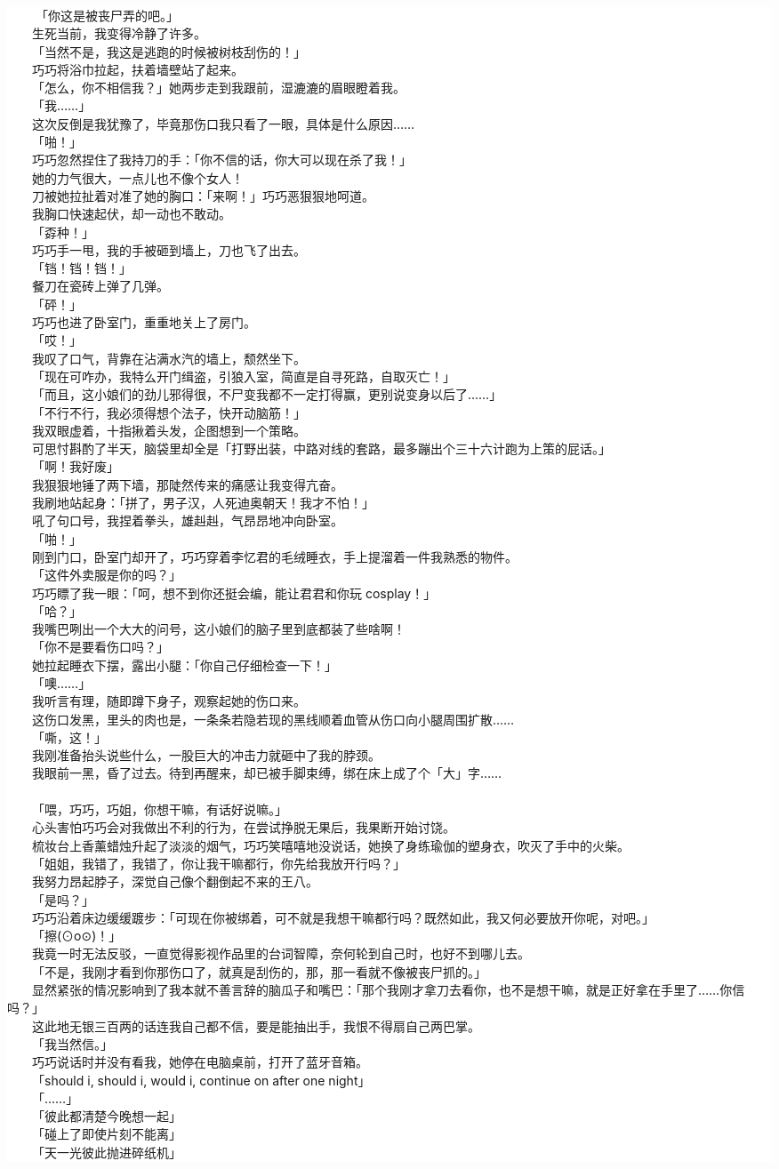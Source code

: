 &emsp;&emsp;
「你这是被丧尸弄的吧。」  
&emsp;&emsp;生死当前，我变得冷静了许多。  
&emsp;&emsp;「当然不是，我这是逃跑的时候被树枝刮伤的！」  
&emsp;&emsp;巧巧将浴巾拉起，扶着墙壁站了起来。  
&emsp;&emsp;「怎么，你不相信我？」她两步走到我跟前，湿漉漉的眉眼瞪着我。  
&emsp;&emsp;「我……」  
&emsp;&emsp;这次反倒是我犹豫了，毕竟那伤口我只看了一眼，具体是什么原因……  
&emsp;&emsp;「啪！」  
&emsp;&emsp;巧巧忽然捏住了我持刀的手：「你不信的话，你大可以现在杀了我！」  
&emsp;&emsp;她的力气很大，一点儿也不像个女人！  
&emsp;&emsp;刀被她拉扯着对准了她的胸口：「来啊！」巧巧恶狠狠地呵道。  
&emsp;&emsp;我胸口快速起伏，却一动也不敢动。  
&emsp;&emsp;「孬种！」  
&emsp;&emsp;巧巧手一甩，我的手被砸到墙上，刀也飞了出去。  
&emsp;&emsp;「铛！铛！铛！」  
&emsp;&emsp;餐刀在瓷砖上弹了几弹。  
&emsp;&emsp;「砰！」  
&emsp;&emsp;巧巧也进了卧室门，重重地关上了房门。  
&emsp;&emsp;「哎！」  
&emsp;&emsp;我叹了口气，背靠在沾满水汽的墙上，颓然坐下。  
&emsp;&emsp;「现在可咋办，我特么开门缉盗，引狼入室，简直是自寻死路，自取灭亡！」  
&emsp;&emsp;「而且，这小娘们的劲儿邪得很，不尸变我都不一定打得赢，更别说变身以后了……」  
&emsp;&emsp;「不行不行，我必须得想个法子，快开动脑筋！」  
&emsp;&emsp;我双眼虚着，十指揪着头发，企图想到一个策略。  
&emsp;&emsp;可思忖斟酌了半天，脑袋里却全是「打野出装，中路对线的套路，最多蹦出个三十六计跑为上策的屁话。」  
&emsp;&emsp;「啊！我好废」  
&emsp;&emsp;我狠狠地锤了两下墙，那陡然传来的痛感让我变得亢奋。  
&emsp;&emsp;我刷地站起身：「拼了，男子汉，人死迪奥朝天！我才不怕！」  
&emsp;&emsp;吼了句口号，我捏着拳头，雄赳赳，气昂昂地冲向卧室。  
&emsp;&emsp;「啪！」  
&emsp;&emsp;刚到门口，卧室门却开了，巧巧穿着李忆君的毛绒睡衣，手上提溜着一件我熟悉的物件。  
&emsp;&emsp;「这件外卖服是你的吗？」  
&emsp;&emsp;巧巧瞟了我一眼：「呵，想不到你还挺会编，能让君君和你玩 cosplay！」  
&emsp;&emsp;「哈？」  
&emsp;&emsp;我嘴巴咧出一个大大的问号，这小娘们的脑子里到底都装了些啥啊！  
&emsp;&emsp;「你不是要看伤口吗？」  
&emsp;&emsp;她拉起睡衣下摆，露出小腿：「你自己仔细检查一下！」  
&emsp;&emsp;「噢……」  
&emsp;&emsp;我听言有理，随即蹲下身子，观察起她的伤口来。  
&emsp;&emsp;这伤口发黑，里头的肉也是，一条条若隐若现的黑线顺着血管从伤口向小腿周围扩散……  
&emsp;&emsp;「嘶，这！」  
&emsp;&emsp;我刚准备抬头说些什么，一股巨大的冲击力就砸中了我的脖颈。  
&emsp;&emsp;我眼前一黑，昏了过去。待到再醒来，却已被手脚束缚，绑在床上成了个「大」字……  
&emsp;&emsp;   
&emsp;&emsp;「喂，巧巧，巧姐，你想干嘛，有话好说嘛。」  
&emsp;&emsp;心头害怕巧巧会对我做出不利的行为，在尝试挣脱无果后，我果断开始讨饶。  
&emsp;&emsp;梳妆台上香薰蜡烛升起了淡淡的烟气，巧巧笑嘻嘻地没说话，她换了身练瑜伽的塑身衣，吹灭了手中的火柴。  
&emsp;&emsp;「姐姐，我错了，我错了，你让我干嘛都行，你先给我放开行吗？」  
&emsp;&emsp;我努力昂起脖子，深觉自己像个翻倒起不来的王八。  
&emsp;&emsp;「是吗？」  
&emsp;&emsp;巧巧沿着床边缓缓踱步：「可现在你被绑着，可不就是我想干嘛都行吗？既然如此，我又何必要放开你呢，对吧。」  
&emsp;&emsp;「擦(⊙o⊙)！」  
&emsp;&emsp;我竟一时无法反驳，一直觉得影视作品里的台词智障，奈何轮到自己时，也好不到哪儿去。  
&emsp;&emsp;「不是，我刚才看到你那伤口了，就真是刮伤的，那，那一看就不像被丧尸抓的。」  
&emsp;&emsp;显然紧张的情况影响到了我本就不善言辞的脑瓜子和嘴巴：「那个我刚才拿刀去看你，也不是想干嘛，就是正好拿在手里了……你信吗？」  
&emsp;&emsp;这此地无银三百两的话连我自己都不信，要是能抽出手，我恨不得扇自己两巴掌。  
&emsp;&emsp;「我当然信。」  
&emsp;&emsp;巧巧说话时并没有看我，她停在电脑桌前，打开了蓝牙音箱。  
&emsp;&emsp;「should i, should i, would i, continue on after one night」  
&emsp;&emsp;「……」  
&emsp;&emsp;「彼此都清楚今晚想一起」  
&emsp;&emsp;「碰上了即使片刻不能离」  
&emsp;&emsp;「天一光彼此抛进碎纸机」  